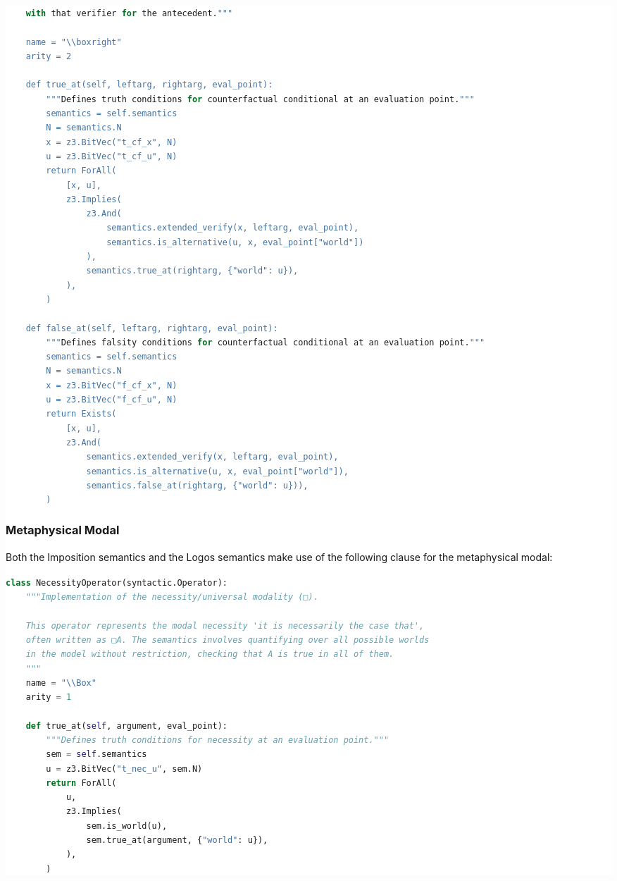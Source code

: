 ```python
    with that verifier for the antecedent."""

    name = "\\boxright"
    arity = 2

    def true_at(self, leftarg, rightarg, eval_point):
        """Defines truth conditions for counterfactual conditional at an evaluation point."""
        semantics = self.semantics
        N = semantics.N
        x = z3.BitVec("t_cf_x", N)
        u = z3.BitVec("t_cf_u", N)
        return ForAll(
            [x, u],
            z3.Implies(
                z3.And(
                    semantics.extended_verify(x, leftarg, eval_point),
                    semantics.is_alternative(u, x, eval_point["world"])
                ),
                semantics.true_at(rightarg, {"world": u}),
            ),
        )

    def false_at(self, leftarg, rightarg, eval_point):
        """Defines falsity conditions for counterfactual conditional at an evaluation point."""
        semantics = self.semantics
        N = semantics.N
        x = z3.BitVec("f_cf_x", N)
        u = z3.BitVec("f_cf_u", N)
        return Exists(
            [x, u],
            z3.And(
                semantics.extended_verify(x, leftarg, eval_point),
                semantics.is_alternative(u, x, eval_point["world"]),
                semantics.false_at(rightarg, {"world": u})),
        )
```

### Metaphysical Modal

Both the Imposition semantics and the Logos semantics make use of the following clause for the metaphysical modal:

```python
class NecessityOperator(syntactic.Operator):
    """Implementation of the necessity/universal modality (□).
    
    This operator represents the modal necessity 'it is necessarily the case that',
    often written as □A. The semantics involves quantifying over all possible worlds
    in the model without restriction, checking that A is true in all of them.
    """
    name = "\\Box"
    arity = 1

    def true_at(self, argument, eval_point):
        """Defines truth conditions for necessity at an evaluation point."""
        sem = self.semantics
        u = z3.BitVec("t_nec_u", sem.N)
        return ForAll(
            u,
            z3.Implies(
                sem.is_world(u),
                sem.true_at(argument, {"world": u}),
            ),
        )
```